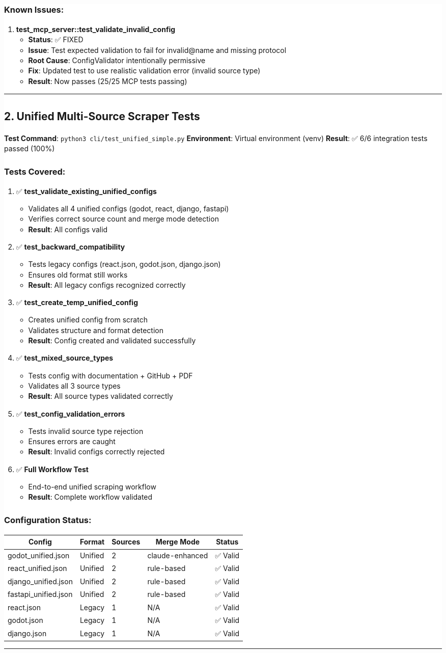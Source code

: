 ### Known Issues:

1. **test_mcp_server::test_validate_invalid_config**
   - **Status**: ✅ FIXED
   - **Issue**: Test expected validation to fail for invalid@name and missing protocol
   - **Root Cause**: ConfigValidator intentionally permissive
   - **Fix**: Updated test to use realistic validation error (invalid source type)
   - **Result**: Now passes (25/25 MCP tests passing)

---

## 2. Unified Multi-Source Scraper Tests

**Test Command**: `python3 cli/test_unified_simple.py`
**Environment**: Virtual environment (venv)
**Result**: ✅ 6/6 integration tests passed (100%)

### Tests Covered:

1. ✅ **test_validate_existing_unified_configs**
   - Validates all 4 unified configs (godot, react, django, fastapi)
   - Verifies correct source count and merge mode detection
   - **Result**: All configs valid

2. ✅ **test_backward_compatibility**
   - Tests legacy configs (react.json, godot.json, django.json)
   - Ensures old format still works
   - **Result**: All legacy configs recognized correctly

3. ✅ **test_create_temp_unified_config**
   - Creates unified config from scratch
   - Validates structure and format detection
   - **Result**: Config created and validated successfully

4. ✅ **test_mixed_source_types**
   - Tests config with documentation + GitHub + PDF
   - Validates all 3 source types
   - **Result**: All source types validated correctly

5. ✅ **test_config_validation_errors**
   - Tests invalid source type rejection
   - Ensures errors are caught
   - **Result**: Invalid configs correctly rejected

6. ✅ **Full Workflow Test**
   - End-to-end unified scraping workflow
   - **Result**: Complete workflow validated

### Configuration Status:

| Config | Format | Sources | Merge Mode | Status |
|--------|--------|---------|------------|--------|
| godot_unified.json | Unified | 2 | claude-enhanced | ✅ Valid |
| react_unified.json | Unified | 2 | rule-based | ✅ Valid |
| django_unified.json | Unified | 2 | rule-based | ✅ Valid |
| fastapi_unified.json | Unified | 2 | rule-based | ✅ Valid |
| react.json | Legacy | 1 | N/A | ✅ Valid |
| godot.json | Legacy | 1 | N/A | ✅ Valid |
| django.json | Legacy | 1 | N/A | ✅ Valid |

---